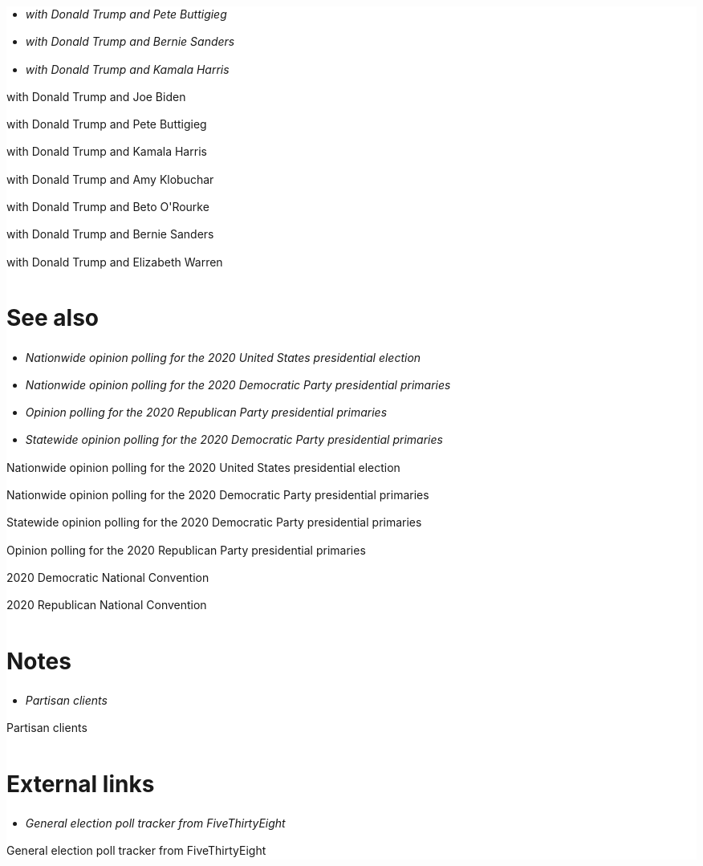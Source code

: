 -   *with Donald Trump and Pete Buttigieg*

-   *with Donald Trump and Bernie Sanders*

-   *with Donald Trump and Kamala Harris*

with Donald Trump and Joe Biden

with Donald Trump and Pete Buttigieg

with Donald Trump and Kamala Harris

with Donald Trump and Amy Klobuchar

with Donald Trump and Beto O'Rourke

with Donald Trump and Bernie Sanders

with Donald Trump and Elizabeth Warren

See also
========

-   *Nationwide opinion polling for the 2020 United States presidential
    election*

-   *Nationwide opinion polling for the 2020 Democratic Party
    presidential primaries*

-   *Opinion polling for the 2020 Republican Party presidential
    primaries*

-   *Statewide opinion polling for the 2020 Democratic Party
    presidential primaries*

Nationwide opinion polling for the 2020 United States presidential
election

Nationwide opinion polling for the 2020 Democratic Party presidential
primaries

Statewide opinion polling for the 2020 Democratic Party presidential
primaries

Opinion polling for the 2020 Republican Party presidential primaries

2020 Democratic National Convention

2020 Republican National Convention

Notes
=====

-   *Partisan clients*

Partisan clients

External links
==============

-   *General election poll tracker from FiveThirtyEight*

General election poll tracker from FiveThirtyEight
